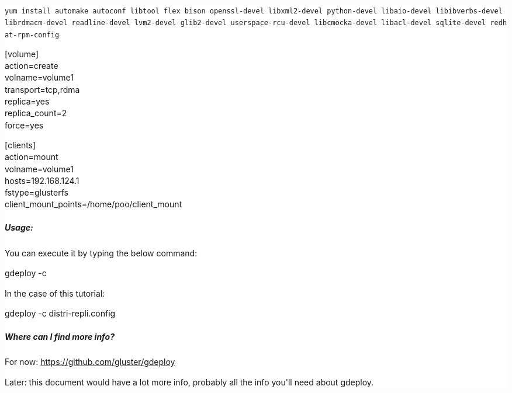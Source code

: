  ```yum install automake autoconf libtool flex bison openssl-devel libxml2-devel python-devel libaio-devel libibverbs-devel librdmacm-devel readline-devel lvm2-devel glib2-devel userspace-rcu-devel libcmocka-devel libacl-devel sqlite-devel redhat-rpm-config```
 
   [volume]    
   action=create   
   volname=volume1    
   transport=tcp,rdma    
   replica=yes   
   replica_count=2   
   force=yes   

   [clients]   
   action=mount   
  volname=volume1   
   hosts=192.168.124.1  
   fstype=glusterfs   
   client_mount_points=/home/poo/client_mount   

     

##### Usage:


You can execute it by typing the below command:

  gdeploy -c <config file name>

In the case of this tutorial:

   gdeploy -c distri-repli.config
   
 

##### Where can I find more info?

For now: https://github.com/gluster/gdeploy

Later: this document would have a lot more info, probably all the info you'll
need about gdeploy.






